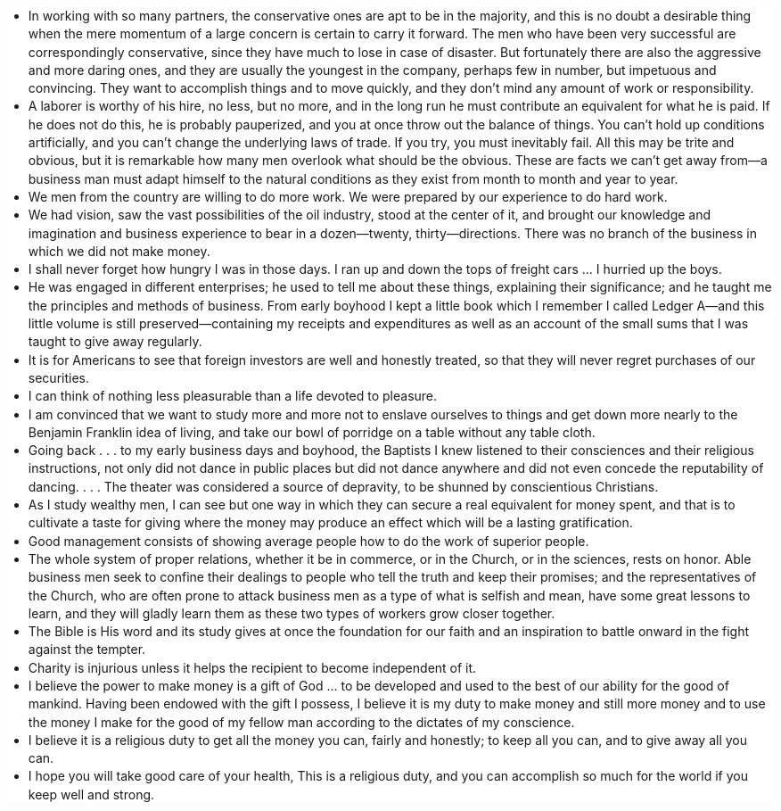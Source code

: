 - In working with so many partners, the conservative ones are apt to be in the majority, and this is no doubt a desirable thing when the mere momentum of a large concern is certain to carry it forward. The men who have been very successful are correspondingly conservative, since they have much to lose in case of disaster. But fortunately there are also the aggressive and more daring ones, and they are usually the youngest in the company, perhaps few in number, but impetuous and convincing. They want to accomplish things and to move quickly, and they don’t mind any amount of work or responsibility.
- A laborer is worthy of his hire, no less, but no more, and in the long run he must contribute an equivalent for what he is paid. If he does not do this, he is probably pauperized, and you at once throw out the balance of things. You can’t hold up conditions artificially, and you can’t change the underlying laws of trade. If you try, you must inevitably fail. All this may be trite and obvious, but it is remarkable how many men overlook what should be the obvious. These are facts we can’t get away from—a business man must adapt himself to the natural conditions as they exist from month to month and year to year.
- We men from the country are willing to do more work. We were prepared by our experience to do hard work.
- We had vision, saw the vast possibilities of the oil industry, stood at the center of it, and brought our knowledge and imagination and business experience to bear in a dozen—twenty, thirty—directions. There was no branch of the business in which we did not make money.
- I shall never forget how hungry I was in those days. I ran up and down the tops of freight cars ... I hurried up the boys.
- He was engaged in different enterprises; he used to tell me about these things, explaining their significance; and he taught me the principles and methods of business. From early boyhood I kept a little book which I remember I called Ledger A—and this little volume is still preserved—containing my receipts and expenditures as well as an account of the small sums that I was taught to give away regularly.
- It is for Americans to see that foreign investors are well and honestly treated, so that they will never regret purchases of our securities.
- I can think of nothing less pleasurable than a life devoted to pleasure.
- I am convinced that we want to study more and more not to enslave ourselves to things and get down more nearly to the Benjamin Franklin idea of living, and take our bowl of porridge on a table without any table cloth.
- Going back . . . to my early business days and boyhood, the Baptists I knew listened to their consciences and their religious instructions, not only did not dance in public places but did not dance anywhere and did not even concede the reputability of dancing. . . . The theater was considered a source of depravity, to be shunned by conscientious Christians.
- As I study wealthy men, I can see but one way in which they can secure a real equivalent for money spent, and that is to cultivate a taste for giving where the money may produce an effect which will be a lasting gratification.
- Good management consists of showing average people how to do the work of superior people.
- The whole system of proper relations, whether it be in commerce, or in the Church, or in the sciences, rests on honor. Able business men seek to confine their dealings to people who tell the truth and keep their promises; and the representatives of the Church, who are often prone to attack business men as a type of what is selfish and mean, have some great lessons to learn, and they will gladly learn them as these two types of workers grow closer together.
- The Bible is His word and its study gives at once the foundation for our faith and an inspiration to battle onward in the fight against the tempter.
- Charity is injurious unless it helps the recipient to become independent of it.
- I believe the power to make money is a gift of God ... to be developed and used to the best of our ability for the good of mankind. Having been endowed with the gift I possess, I believe it is my duty to make money and still more money and to use the money I make for the good of my fellow man according to the dictates of my conscience.
- I believe it is a religious duty to get all the money you can, fairly and honestly; to keep all you can, and to give away all you can.
- I hope you will take good care of your health, This is a religious duty, and you can accomplish so much for the world if you keep well and strong.

